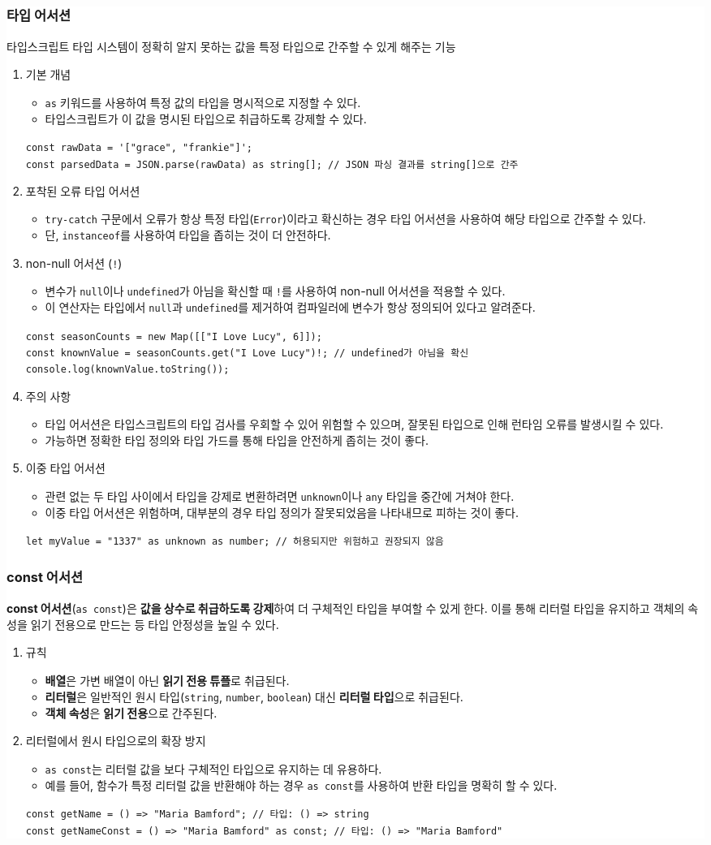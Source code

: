 ### 타입 어서션

타입스크립트 타입 시스템이 정확히 알지 못하는 값을 특정 타입으로 간주할 수 있게 해주는 기능

1. 기본 개념

   - `as` 키워드를 사용하여 특정 값의 타입을 명시적으로 지정할 수 있다.
   - 타입스크립트가 이 값을 명시된 타입으로 취급하도록 강제할 수 있다.

   ```tsx
   const rawData = '["grace", "frankie"]';
   const parsedData = JSON.parse(rawData) as string[]; // JSON 파싱 결과를 string[]으로 간주
   ```

2. 포착된 오류 타입 어서션
   - `try-catch` 구문에서 오류가 항상 특정 타입(`Error`)이라고 확신하는 경우 타입 어서션을 사용하여 해당 타입으로 간주할 수 있다.
   - 단, `instanceof`를 사용하여 타입을 좁히는 것이 더 안전하다.
3. non-null 어서션 (`!`)

   - 변수가 `null`이나 `undefined`가 아님을 확신할 때 `!`를 사용하여 non-null 어서션을 적용할 수 있다.
   - 이 연산자는 타입에서 `null`과 `undefined`를 제거하여 컴파일러에 변수가 항상 정의되어 있다고 알려준다.

   ```tsx
   const seasonCounts = new Map([["I Love Lucy", 6]]);
   const knownValue = seasonCounts.get("I Love Lucy")!; // undefined가 아님을 확신
   console.log(knownValue.toString());
   ```

4. 주의 사항
   - 타입 어서션은 타입스크립트의 타입 검사를 우회할 수 있어 위험할 수 있으며, 잘못된 타입으로 인해 런타임 오류를 발생시킬 수 있다.
   - 가능하면 정확한 타입 정의와 타입 가드를 통해 타입을 안전하게 좁히는 것이 좋다.
5. 이중 타입 어서션

   - 관련 없는 두 타입 사이에서 타입을 강제로 변환하려면 `unknown`이나 `any` 타입을 중간에 거쳐야 한다.
   - 이중 타입 어서션은 위험하며, 대부분의 경우 타입 정의가 잘못되었음을 나타내므로 피하는 것이 좋다.

   ```tsx
   let myValue = "1337" as unknown as number; // 허용되지만 위험하고 권장되지 않음
   ```

### const 어서션

**const 어서션**(`as const`)은 **값을 상수로 취급하도록 강제**하여 더 구체적인 타입을 부여할 수 있게 한다. 이를 통해 리터럴 타입을 유지하고 객체의 속성을 읽기 전용으로 만드는 등 타입 안정성을 높일 수 있다.

1. 규칙

   - **배열**은 가변 배열이 아닌 **읽기 전용 튜플**로 취급된다.
   - **리터럴**은 일반적인 원시 타입(`string`, `number`, `boolean`) 대신 **리터럴 타입**으로 취급된다.
   - **객체 속성**은 **읽기 전용**으로 간주된다.

1. 리터럴에서 원시 타입으로의 확장 방지

   - `as const`는 리터럴 값을 보다 구체적인 타입으로 유지하는 데 유용하다.
   - 예를 들어, 함수가 특정 리터럴 값을 반환해야 하는 경우 `as const`를 사용하여 반환 타입을 명확히 할 수 있다.

   ```tsx
   const getName = () => "Maria Bamford"; // 타입: () => string
   const getNameConst = () => "Maria Bamford" as const; // 타입: () => "Maria Bamford"
   ```
